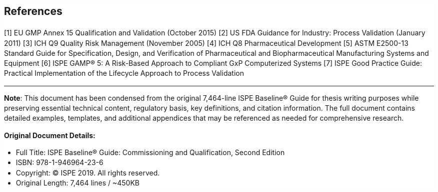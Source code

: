 ## References

[1] EU GMP Annex 15 Qualification and Validation (October 2015)
[2] US FDA Guidance for Industry: Process Validation (January 2011)
[3] ICH Q9 Quality Risk Management (November 2005)
[4] ICH Q8 Pharmaceutical Development
[5] ASTM E2500-13 Standard Guide for Specification, Design, and Verification of Pharmaceutical and Biopharmaceutical Manufacturing Systems and Equipment
[6] ISPE GAMP® 5: A Risk-Based Approach to Compliant GxP Computerized Systems
[7] ISPE Good Practice Guide: Practical Implementation of the Lifecycle Approach to Process Validation

---

**Note**: This document has been condensed from the original 7,464-line ISPE Baseline® Guide for thesis writing purposes while preserving essential technical content, regulatory basis, key definitions, and citation information. The full document contains detailed examples, templates, and additional appendices that may be referenced as needed for comprehensive research.

**Original Document Details:**
- Full Title: ISPE Baseline® Guide: Commissioning and Qualification, Second Edition
- ISBN: 978-1-946964-23-6
- Copyright: © ISPE 2019. All rights reserved.
- Original Length: 7,464 lines / ~450KB